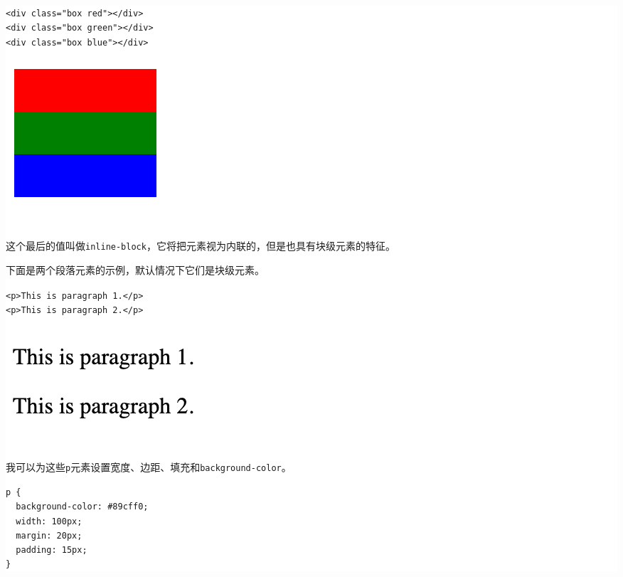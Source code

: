 ```
<div class="box red"></div>
<div class="box green"></div>
<div class="box blue"></div>
```

![Screen-Shot-2022-11-05-at-9.42.27-PM](img/78f9a642a79416fa230ffdd87713ea51.png)

这个最后的值叫做`inline-block`，它将把元素视为内联的，但是也具有块级元素的特征。

下面是两个段落元素的示例，默认情况下它们是块级元素。

```
<p>This is paragraph 1.</p>
<p>This is paragraph 2.</p>
```

![Screen-Shot-2022-11-05-at-9.47.44-PM](img/a81177ddb9ebce12877f9b415d97e37f.png)

我可以为这些`p`元素设置宽度、边距、填充和`background-color`。

```
p {
  background-color: #89cff0;
  width: 100px;
  margin: 20px;
  padding: 15px;
} 
```
